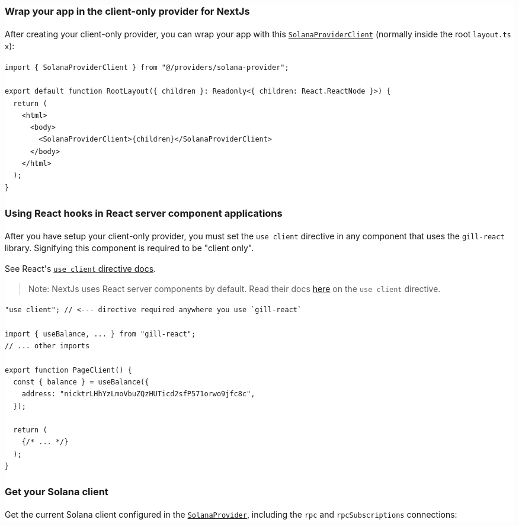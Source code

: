 ### Wrap your app in the client-only provider for NextJs

After creating your client-only provider, you can wrap your app with this
[`SolanaProviderClient`](#create-a-client-only-provider-for-nextjs-and-react-server-components) (normally inside the
root `layout.tsx`):

```tsx
import { SolanaProviderClient } from "@/providers/solana-provider";

export default function RootLayout({ children }: Readonly<{ children: React.ReactNode }>) {
  return (
    <html>
      <body>
        <SolanaProviderClient>{children}</SolanaProviderClient>
      </body>
    </html>
  );
}
```

### Using React hooks in React server component applications

After you have setup your client-only provider, you must set the `use client` directive in any component that uses the
`gill-react` library. Signifying this component is required to be "client only".

See React's [`use client` directive docs](https://react.dev/reference/rsc/use-client).

> Note: NextJs uses React server components by default. Read their docs
> [here](https://react.dev/reference/rsc/use-client) on the `use client` directive.

```tsx
"use client"; // <--- directive required anywhere you use `gill-react`

import { useBalance, ... } from "gill-react";
// ... other imports

export function PageClient() {
  const { balance } = useBalance({
    address: "nicktrLHhYzLmoVbuZQzHUTicd2sfP571orwo9jfc8c",
  });

  return (
    {/* ... */}
  );
}

```

### Get your Solana client

Get the current Solana client configured in the [`SolanaProvider`](#wrap-your-react-app-in-a-context-provider),
including the `rpc` and `rpcSubscriptions` connections:
